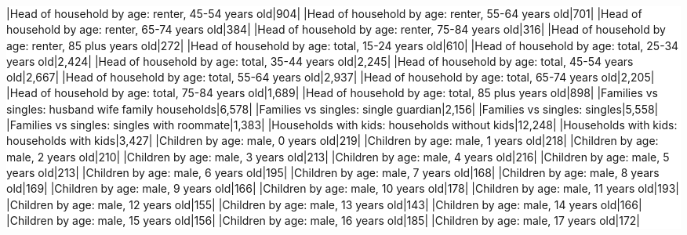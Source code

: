 |Head of household by age: renter, 45-54 years old|904|
|Head of household by age: renter, 55-64 years old|701|
|Head of household by age: renter, 65-74 years old|384|
|Head of household by age: renter, 75-84 years old|316|
|Head of household by age: renter, 85 plus years old|272|
|Head of household by age: total, 15-24 years old|610|
|Head of household by age: total, 25-34 years old|2,424|
|Head of household by age: total, 35-44 years old|2,245|
|Head of household by age: total, 45-54 years old|2,667|
|Head of household by age: total, 55-64 years old|2,937|
|Head of household by age: total, 65-74 years old|2,205|
|Head of household by age: total, 75-84 years old|1,689|
|Head of household by age: total, 85 plus years old|898|
|Families vs singles: husband wife family households|6,578|
|Families vs singles: single guardian|2,156|
|Families vs singles: singles|5,558|
|Families vs singles: singles with roommate|1,383|
|Households with kids: households without kids|12,248|
|Households with kids: households with kids|3,427|
|Children by age: male, 0 years old|219|
|Children by age: male, 1 years old|218|
|Children by age: male, 2 years old|210|
|Children by age: male, 3 years old|213|
|Children by age: male, 4 years old|216|
|Children by age: male, 5 years old|213|
|Children by age: male, 6 years old|195|
|Children by age: male, 7 years old|168|
|Children by age: male, 8 years old|169|
|Children by age: male, 9 years old|166|
|Children by age: male, 10 years old|178|
|Children by age: male, 11 years old|193|
|Children by age: male, 12 years old|155|
|Children by age: male, 13 years old|143|
|Children by age: male, 14 years old|166|
|Children by age: male, 15 years old|156|
|Children by age: male, 16 years old|185|
|Children by age: male, 17 years old|172|
